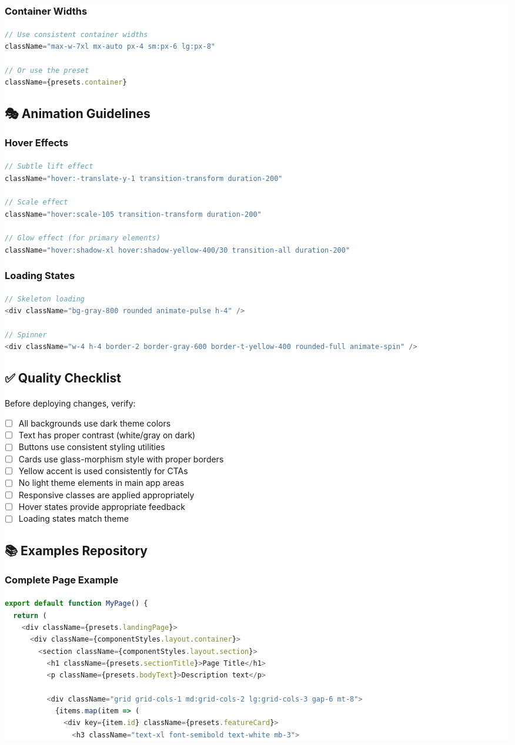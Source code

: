 ### Container Widths
```typescript
// Use consistent container widths
className="max-w-7xl mx-auto px-4 sm:px-6 lg:px-8"

// Or use the preset
className={presets.container}
```

## 🎭 Animation Guidelines

### Hover Effects
```typescript
// Subtle lift effect
className="hover:-translate-y-1 transition-transform duration-200"

// Scale effect
className="hover:scale-105 transition-transform duration-200"

// Glow effect (for primary elements)
className="hover:shadow-xl hover:shadow-yellow-400/30 transition-all duration-200"
```

### Loading States
```typescript
// Skeleton loading
<div className="bg-gray-800 rounded animate-pulse h-4" />

// Spinner
<div className="w-4 h-4 border-2 border-gray-600 border-t-yellow-400 rounded-full animate-spin" />
```

## ✅ Quality Checklist

Before deploying changes, verify:

- [ ] All backgrounds use dark theme colors
- [ ] Text has proper contrast (white/gray on dark)
- [ ] Buttons use consistent styling utilities
- [ ] Cards use glass-morphism style with proper borders
- [ ] Yellow accent is used consistently for CTAs
- [ ] No light theme elements in main app areas
- [ ] Responsive classes are applied appropriately
- [ ] Hover states provide appropriate feedback
- [ ] Loading states match theme

## 📚 Examples Repository

### Complete Page Example
```typescript
export default function MyPage() {
  return (
    <div className={presets.landingPage}>
      <div className={componentStyles.layout.container}>
        <section className={componentStyles.layout.section}>
          <h1 className={presets.sectionTitle}>Page Title</h1>
          <p className={presets.bodyText}>Description text</p>
          
          <div className="grid grid-cols-1 md:grid-cols-2 lg:grid-cols-3 gap-6 mt-8">
            {items.map(item => (
              <div key={item.id} className={presets.featureCard}>
                <h3 className="text-xl font-semibold text-white mb-3">
```